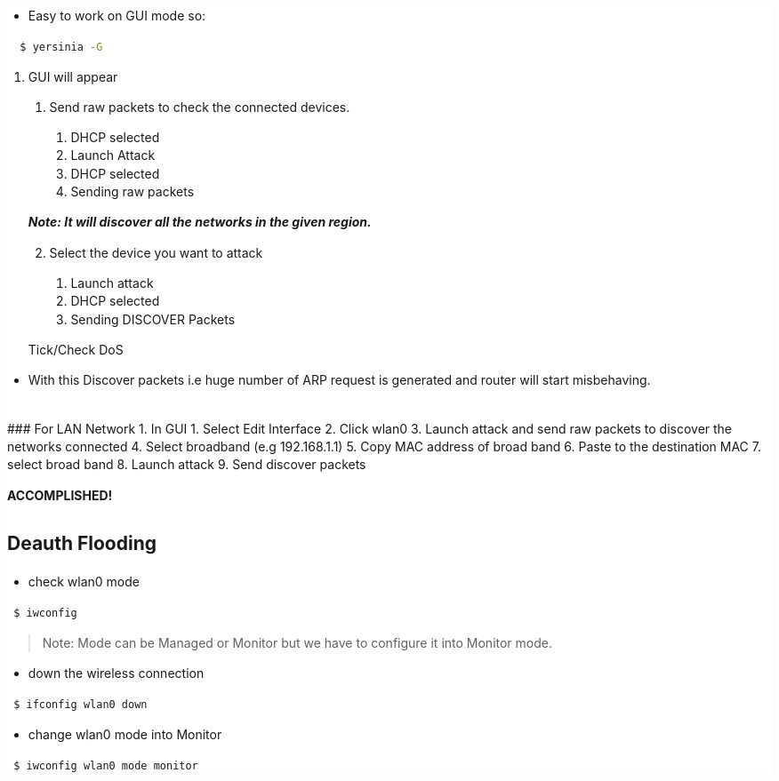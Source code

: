 * Easy to work on GUI mode so:
```bash
  $ yersinia -G
```

1. GUI will appear 
    
   1. Send raw packets to check the connected devices.
    
        1. DHCP selected
        2. Launch Attack
        3. DHCP selected
        4. Sending raw packets

    ***Note: It will discover all the networks in the given region.***

    
   2. Select the device you want to attack

      1. Launch attack
      2. DHCP selected
      3. Sending DISCOVER Packets
    
    Tick/Check DoS
* With this Discover packets i.e huge number of ARP request is generated and router will start misbehaving.
<br>
### For LAN Network
1. In GUI
    1. Select Edit Interface
    2. Click wlan0
    3. Launch attack and send raw packets to discover the networks connected 
    4. Select broadband (e.g 192.168.1.1)
    5. Copy MAC address of broad band
    6. Paste to the destination MAC
    7. select broad band
    8. Launch attack
    9. Send discover packets

**ACCOMPLISHED!**
     
## Deauth Flooding
* check wlan0 mode
```
 $ iwconfig
```
> Note: Mode can be Managed or Monitor but we have to configure it into Monitor mode.

* down the wireless connection
```
 $ ifconfig wlan0 down
```

* change wlan0 mode into Monitor
```
 $ iwconfig wlan0 mode monitor
```
